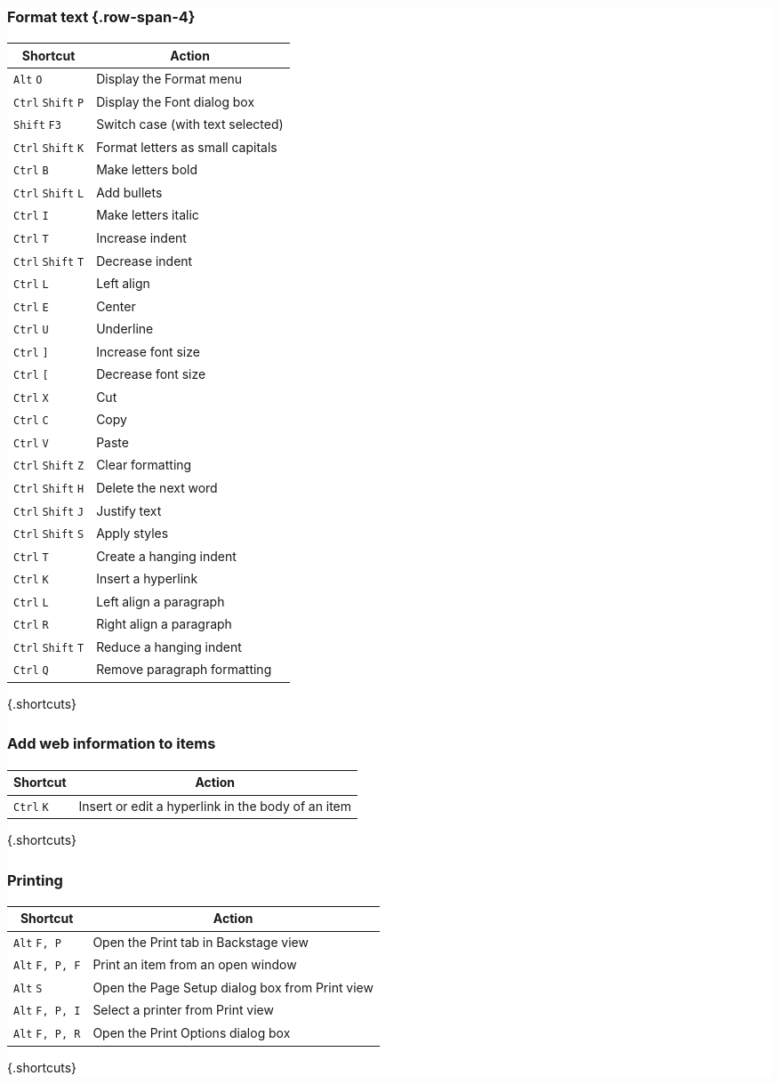 
### Format text {.row-span-4}

Shortcut | Action
---|---
`Alt` `O`  | Display the Format menu
`Ctrl` `Shift` `P`  | Display the Font dialog box
`Shift` `F3`  | Switch case (with text selected)
`Ctrl` `Shift` `K`  | Format letters as small capitals
`Ctrl` `B`  | Make letters bold
`Ctrl` `Shift` `L`  | Add bullets
`Ctrl` `I`  | Make letters italic
`Ctrl` `T`  | Increase indent
`Ctrl` `Shift` `T`  | Decrease indent
`Ctrl` `L`  | Left align
`Ctrl` `E`  | Center
`Ctrl` `U`  | Underline
`Ctrl` `]`  | Increase font size
`Ctrl` `[`  | Decrease font size
`Ctrl` `X`  | Cut
`Ctrl` `C`  | Copy
`Ctrl` `V`  | Paste
`Ctrl` `Shift` `Z`  | Clear formatting
`Ctrl` `Shift` `H`  | Delete the next word
`Ctrl` `Shift` `J`  | Justify text
`Ctrl` `Shift` `S`  | Apply styles
`Ctrl` `T`  | Create a hanging indent
`Ctrl` `K`  | Insert a hyperlink
`Ctrl` `L`  | Left align a paragraph
`Ctrl` `R`  | Right align a paragraph
`Ctrl` `Shift` `T`  | Reduce a hanging indent
`Ctrl` `Q`  | Remove paragraph formatting
{.shortcuts}


### Add web information to items

Shortcut | Action
---|---
`Ctrl` `K`  | Insert or edit a hyperlink in the body of an item
{.shortcuts}


### Printing

Shortcut | Action
---|---
`Alt` `F, P`  | Open the Print tab in Backstage view
`Alt` `F, P, F`  | Print an item from an open window
`Alt` `S`  | Open the Page Setup dialog box from Print view
`Alt` `F, P, I`  | Select a printer from Print view
`Alt` `F, P, R`  | Open the Print Options dialog box
{.shortcuts}
